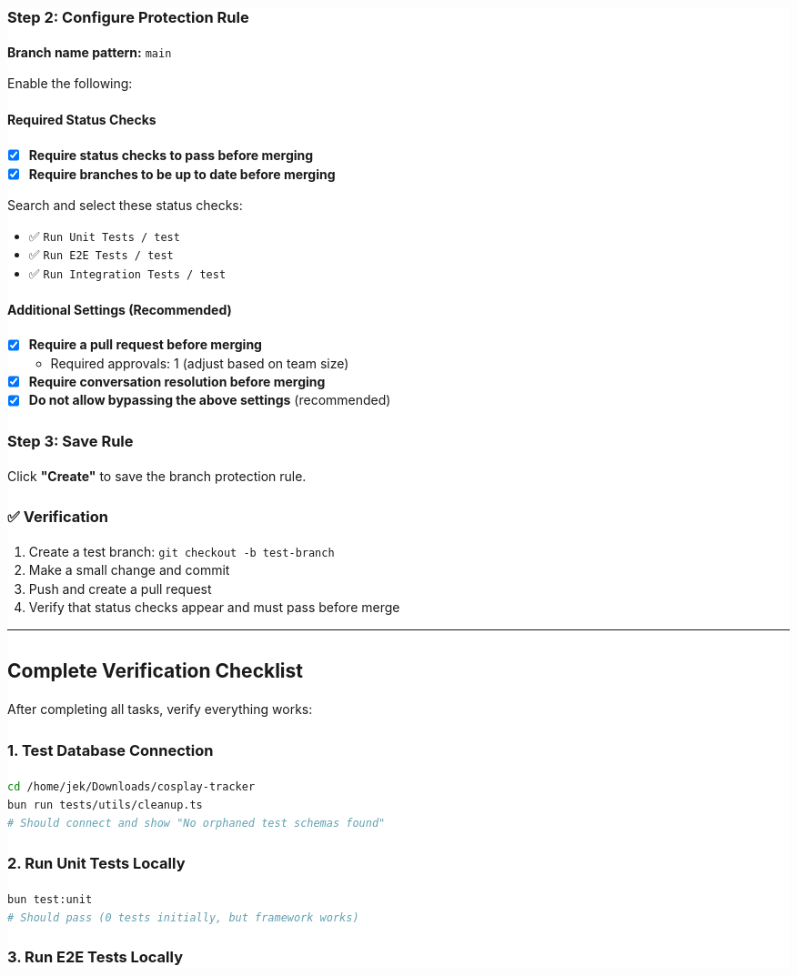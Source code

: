 ### Step 2: Configure Protection Rule

**Branch name pattern:** `main`

Enable the following:

#### Required Status Checks
- [x] **Require status checks to pass before merging**
- [x] **Require branches to be up to date before merging**

Search and select these status checks:
- ✅ `Run Unit Tests / test`
- ✅ `Run E2E Tests / test`
- ✅ `Run Integration Tests / test`

#### Additional Settings (Recommended)
- [x] **Require a pull request before merging**
  - Required approvals: 1 (adjust based on team size)
- [x] **Require conversation resolution before merging**
- [x] **Do not allow bypassing the above settings** (recommended)

### Step 3: Save Rule

Click **"Create"** to save the branch protection rule.

### ✅ Verification

1. Create a test branch: `git checkout -b test-branch`
2. Make a small change and commit
3. Push and create a pull request
4. Verify that status checks appear and must pass before merge

---

## Complete Verification Checklist

After completing all tasks, verify everything works:

### 1. Test Database Connection

```bash
cd /home/jek/Downloads/cosplay-tracker
bun run tests/utils/cleanup.ts
# Should connect and show "No orphaned test schemas found"
```

### 2. Run Unit Tests Locally

```bash
bun test:unit
# Should pass (0 tests initially, but framework works)
```

### 3. Run E2E Tests Locally
